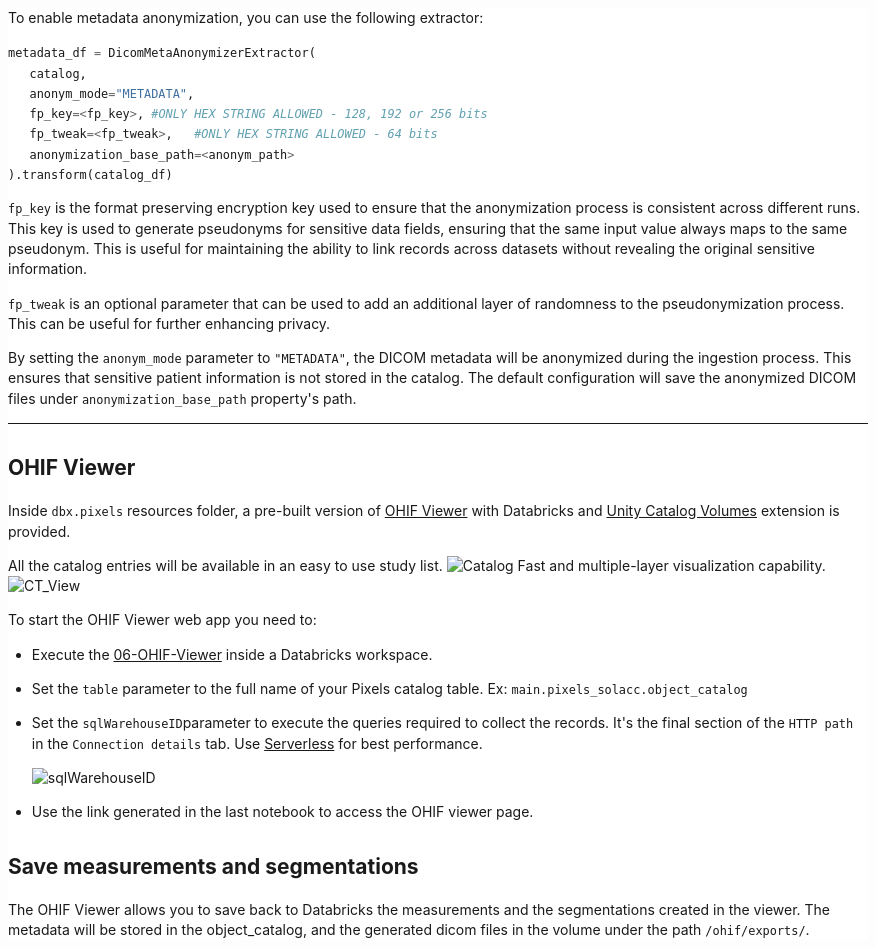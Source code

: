 To enable metadata anonymization, you can use the following extractor:
```python
metadata_df = DicomMetaAnonymizerExtractor(
   catalog,
   anonym_mode="METADATA",
   fp_key=<fp_key>, #ONLY HEX STRING ALLOWED - 128, 192 or 256 bits
   fp_tweak=<fp_tweak>,   #ONLY HEX STRING ALLOWED - 64 bits
   anonymization_base_path=<anonym_path>
).transform(catalog_df)
```
`fp_key` is the format preserving encryption key used to ensure that the anonymization process is consistent across different runs. This key is used to generate pseudonyms for sensitive data fields, ensuring that the same input value always maps to the same pseudonym. This is useful for maintaining the ability to link records across datasets without revealing the original sensitive information.

`fp_tweak` is an optional parameter that can be used to add an additional layer of randomness to the pseudonymization process. This can be useful for further enhancing privacy.

By setting the `anonym_mode` parameter to `"METADATA"`, the DICOM metadata will be anonymized during the ingestion process. This ensures that sensitive patient information is not stored in the catalog.
The default configuration will save the anonymized DICOM files under `anonymization_base_path` property's path.

---
## OHIF Viewer
Inside `dbx.pixels` resources folder, a pre-built version of [OHIF Viewer](https://github.com/OHIF/Viewers) with Databricks and [Unity Catalog Volumes](https://docs.databricks.com/en/sql/language-manual/sql-ref-volumes.html) extension is provided. 

All the catalog entries will be available in an easy to use study list.
![Catalog](https://github.com/databricks-industry-solutions/pixels/blob/main/images/ohif_catalog_view.png?raw=true)
Fast and multiple-layer visualization capability.
![CT_View](https://github.com/databricks-industry-solutions/pixels/blob/main/images/ohif_mr_view.png?raw=true)

To start the OHIF Viewer web app you need to:
 - Execute the [06-OHIF-Viewer](https://github.com/databricks-industry-solutions/pixels/blob/main/06-OHIF-Viewer.py) inside a Databricks workspace.
 - Set the `table` parameter to the full name of your Pixels catalog table. Ex: `main.pixels_solacc.object_catalog`
 - Set the `sqlWarehouseID`parameter to execute the queries required to collect the records. It's the final section of the `HTTP path` in the `Connection details` tab. Use [Serverless](https://docs.databricks.com/en/admin/sql/warehouse-types.html#sql-warehouse-types) for best performance.

    <img src="https://github.com/databricks-industry-solutions/pixels/blob/main/images/sqlWarehouseID.png?raw=true" alt="sqlWarehouseID"/>

 - Use the link generated in the last notebook to access the OHIF viewer page.

## Save measurements and segmentations
The OHIF Viewer allows you to save back to Databricks the measurements and the segmentations created in the viewer.
The metadata will be stored in the object_catalog, and the generated dicom files in the volume under the path `/ohif/exports/`.
